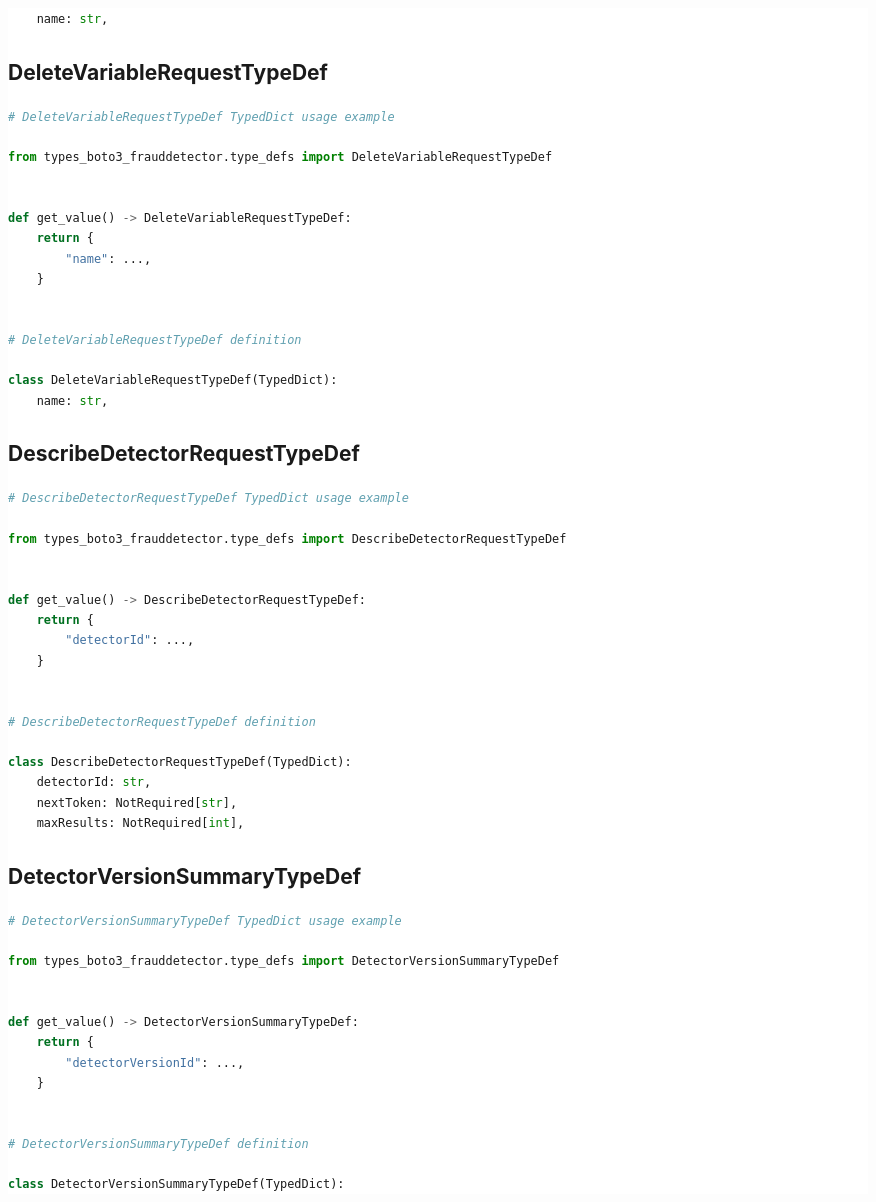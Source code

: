 ```python
    name: str,
```


## DeleteVariableRequestTypeDef

```python
# DeleteVariableRequestTypeDef TypedDict usage example

from types_boto3_frauddetector.type_defs import DeleteVariableRequestTypeDef


def get_value() -> DeleteVariableRequestTypeDef:
    return {
        "name": ...,
    }


# DeleteVariableRequestTypeDef definition

class DeleteVariableRequestTypeDef(TypedDict):
    name: str,
```


## DescribeDetectorRequestTypeDef

```python
# DescribeDetectorRequestTypeDef TypedDict usage example

from types_boto3_frauddetector.type_defs import DescribeDetectorRequestTypeDef


def get_value() -> DescribeDetectorRequestTypeDef:
    return {
        "detectorId": ...,
    }


# DescribeDetectorRequestTypeDef definition

class DescribeDetectorRequestTypeDef(TypedDict):
    detectorId: str,
    nextToken: NotRequired[str],
    maxResults: NotRequired[int],
```


## DetectorVersionSummaryTypeDef

```python
# DetectorVersionSummaryTypeDef TypedDict usage example

from types_boto3_frauddetector.type_defs import DetectorVersionSummaryTypeDef


def get_value() -> DetectorVersionSummaryTypeDef:
    return {
        "detectorVersionId": ...,
    }


# DetectorVersionSummaryTypeDef definition

class DetectorVersionSummaryTypeDef(TypedDict):
```